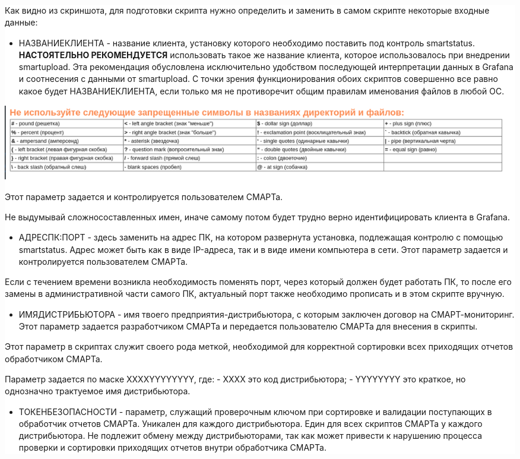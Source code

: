 Как видно из скриншота, для подготовки скрипта нужно определить и заменить в самом скрипте некоторые входные данные:
- НАЗВАНИЕКЛИЕНТА - название клиента, установку которого необходимо поставить под контроль smartstatus.
**НАСТОЯТЕЛЬНО РЕКОМЕНДУЕТСЯ** использовать такое же название клиента, которое использовалось при внедрении smartupload.
Эта рекомендация обусловлена исключительно удобством последующей интерпретации данных в Grafana и соотнесения с данными 
от smartupload.
С точки зрения функционирования обоих скриптов совершенно все равно какое будет НАЗВАНИЕКЛИЕНТА, если только мя не 
противоречит общим правилам именования файлов в любой ОС.

![Недопустимые символы в имени файла или каталога](img/implementation/symbols-names.png "Недопустимые символы в имени файла или каталога")

Этот параметр задается и контролируется пользователем СМАРТа.

Не выдумывай сложносоставленных имен, иначе самому потом будет трудно верно идентифицировать клиента в Grafana.

- АДРЕСПК:ПОРТ - здесь заменить на адрес ПК, на котором развернута установка, подлежащая контролю с помощью smartstatus.
Адрес может быть как в виде IP-адреса, так и в виде имени компьютера в сети.
Этот параметр задается и контролируется пользователем СМАРТа.

Если с течением времени возникла необходимость поменять порт, через который должен будет работать ПК, 
то после его замены в административной части самого ПК, 
актуальный порт также необходимо прописать и в этом скрипте вручную.

- ИМЯДИСТРИБЬЮТОРА - имя твоего предприятия-дистрибьютора, с которым заключен договор на СМАРТ-мониторинг.
Этот параметр задается разработчиком СМАРТа и передается пользователю СМАРТа для внесения в скрипты.

Этот параметр в скриптах служит своего рода меткой, необходимой для корректной сортировки всех приходящих отчетов 
обработчиком СМАРТа.

Параметр задается по маске XXXXYYYYYYYY, где:
    - XXXX это код дистрибьютора;
    - YYYYYYYY это краткое, но однозначно трактуемое имя дистрибьютора.

- ТОКЕНБЕЗОПАСНОСТИ - параметр, служащий проверочным ключом при сортировке и валидации поступающих в обработчик отчетов СМАРТа.
Уникален для каждого дистрибьютора.
Един для всех скриптов СМАРТа у каждого дистрибьютора.
Не подлежит обмену между дистрибьюторами, так как может привести к нарушению процесса проверки и сортировки приходящих 
отчетов внутри обработчика СМАРТа.

